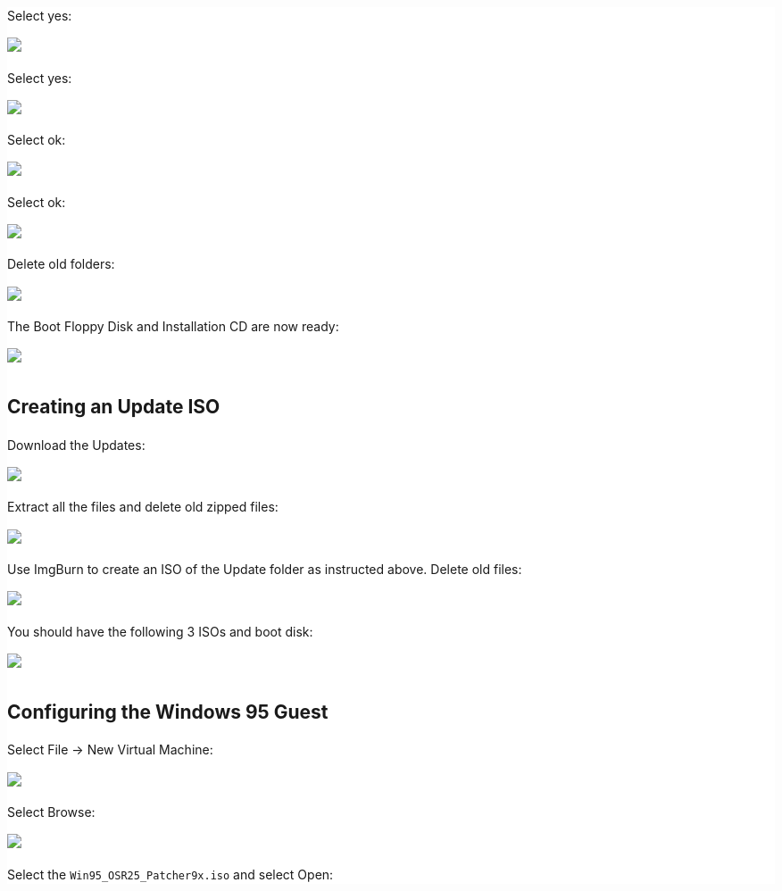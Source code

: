 Select yes:

<img src="https://github.com/user-attachments/assets/3e257d20-c88c-4401-9281-aa7eaee1a452" width="300"/>

Select yes:

<img src="https://github.com/user-attachments/assets/68a22136-1c72-41c0-b1e3-e6f2c3fe5ca0" width="300"/>

Select ok:

<img src="https://github.com/user-attachments/assets/356e2c8f-c376-433a-807c-579ecb2eff7a" width="300"/>

Select ok:

<img src="https://github.com/user-attachments/assets/e845484e-16c1-45d4-a178-9a597617a2d2" width="300"/>

Delete old folders:

<img src="https://github.com/user-attachments/assets/60a8ab75-5826-4c56-ab68-19eb46534420" width="600"/>

The Boot Floppy Disk and Installation CD are now ready:

<img src="https://github.com/user-attachments/assets/3d6eaf25-b873-4df4-b726-9493f88be762" width="600"/>

## Creating an Update ISO

Download the Updates:

<img src="https://github.com/user-attachments/assets/5fdee15c-7fb3-44de-9408-536203f117a2" width="600"/>

Extract all the files and delete old zipped files:

<img src="https://github.com/user-attachments/assets/2c1b9013-3076-47e7-bcbb-524affafae89" width="600"/>

Use ImgBurn to create an ISO of the Update folder as instructed above. Delete old files:

<img src="https://github.com/user-attachments/assets/a3a64186-f6f7-441c-a8c5-5d4e8f07de48" width="600"/>

You should have the following 3 ISOs and boot disk:

<img src="https://github.com/user-attachments/assets/12137ea9-17c1-4478-849e-1423e725ea00" width="600"/>

## Configuring the Windows 95 Guest

Select File → New Virtual Machine:

<img src="https://github.com/user-attachments/assets/d8857004-a04f-49c6-9768-4d874b222734" width="600"/>

Select Browse:

<img src="https://github.com/user-attachments/assets/81385eb4-a74e-4983-8ba7-c528bfcebb76" width="600"/>

Select the `Win95_OSR25_Patcher9x.iso` and select Open:
